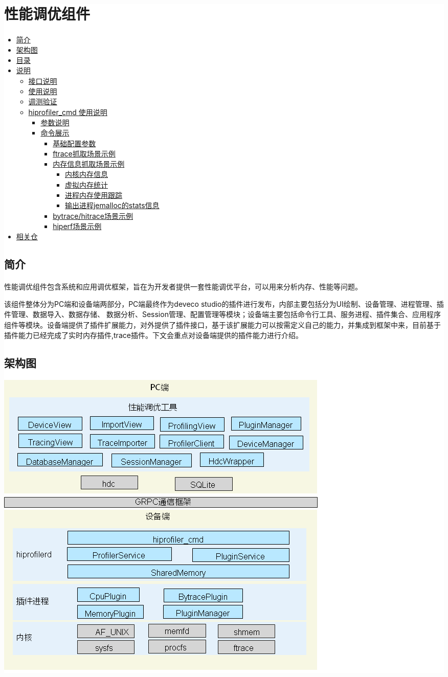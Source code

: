 # 性能调优组件<a name="ZH-CN_TOPIC_0000001149491319"></a>

-   [简介](#section6874544183112)
-   [架构图](#section1514713331342)
-   [目录](#section1742612449345)
-   [说明](#section2165102016359)
    -   [接口说明](#section558917318367)
    -   [使用说明](#section681316903611)
    -   [调测验证](#section35362541215)
    -   [hiprofiler_cmd 使用说明](#section35362541216)
        -   [参数说明](#section35362541290)
        -   [命令展示](#section35362541500)
            -   [基础配置参数](#section35362541219)
            -   [ftrace抓取场景示例](#section35362541220)
            -   [内存信息抓取场景示例](#section35362541221)
                -   [内核内存信息](#section35362541222)
                -   [虚拟内存统计](#section35362541223)
                -   [进程内存使用跟踪](#section35362541224)
                -   [输出进程jemalloc的stats信息](#section35362541227)
            -   [bytrace/hitrace场景示例](#section35362541225)
            -   [hiperf场景示例](#section35362541226)
-   [相关仓](#section1293495681320)

## 简介<a name="section6874544183112"></a>

性能调优组件包含系统和应用调优框架，旨在为开发者提供一套性能调优平台，可以用来分析内存、性能等问题。

该组件整体分为PC端和设备端两部分，PC端最终作为deveco studio的插件进行发布，内部主要包括分为UI绘制、设备管理、进程管理、插件管理、数据导入、数据存储、 数据分析、Session管理、配置管理等模块；设备端主要包括命令行工具、服务进程、插件集合、应用程序组件等模块。设备端提供了插件扩展能力，对外提供了插件接口，基于该扩展能力可以按需定义自己的能力，并集成到框架中来，目前基于插件能力已经完成了实时内存插件,trace插件。下文会重点对设备端提供的插件能力进行介绍。

## 架构图<a name="section1514713331342"></a>

![](figures/zh-cn_image_0000001162598155.png)